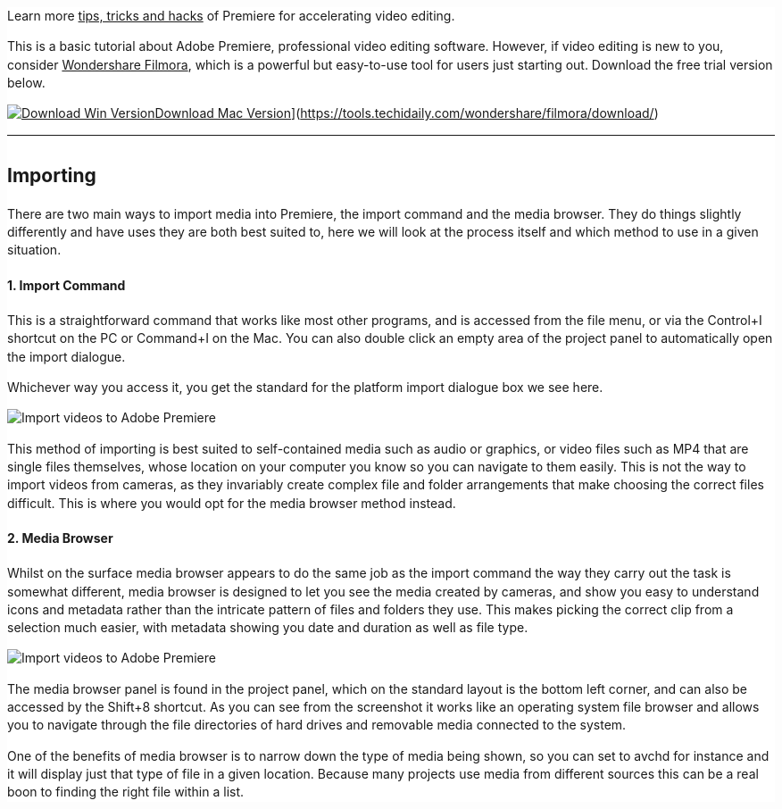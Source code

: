 Learn more [tips, tricks and hacks](https://tools.techidaily.com/wondershare/filmora/download/) of Premiere for accelerating video editing.

This is a basic tutorial about Adobe Premiere, professional video editing software. However, if video editing is new to you, consider [Wondershare Filmora](https://tools.techidaily.com/wondershare/filmora/download/), which is a powerful but easy-to-use tool for users just starting out. Download the free trial version below.

[![Download Win Version](https://images.wondershare.com/filmora/guide/download-btn-win.jpg)](https://tools.techidaily.com/wondershare/filmora/download/)[Download Mac Version](https://images.wondershare.com/filmora/guide/download-btn-mac.jpg)](https://tools.techidaily.com/wondershare/filmora/download/)

---

## Importing

There are two main ways to import media into Premiere, the import command and the media browser. They do things slightly differently and have uses they are both best suited to, here we will look at the process itself and which method to use in a given situation.

#### 1\.  Import Command

This is a straightforward command that works like most other programs, and is accessed from the file menu, or via the Control+I shortcut on the PC or Command+I on the Mac. You can also double click an empty area of the project panel to automatically open the import dialogue.

Whichever way you access it, you get the standard for the platform import dialogue box we see here.

![Import videos to Adobe Premiere](https://images.wondershare.com/images/multimedia/video-editor/import-export-1.jpg)

This method of importing is best suited to self-contained media such as audio or graphics, or video files such as MP4 that are single files themselves, whose location on your computer you know so you can navigate to them easily. This is not the way to import videos from cameras, as they invariably create complex file and folder arrangements that make choosing the correct files difficult. This is where you would opt for the media browser method instead.

#### 2\.  Media Browser

Whilst on the surface media browser appears to do the same job as the import command the way they carry out the task is somewhat different, media browser is designed to let you see the media created by cameras, and show you easy to understand icons and metadata rather than the intricate pattern of files and folders they use. This makes picking the correct clip from a selection much easier, with metadata showing you date and duration as well as file type.

![Import videos to Adobe Premiere](https://images.wondershare.com/images/multimedia/video-editor/import-export-2.jpg)

The media browser panel is found in the project panel, which on the standard layout is the bottom left corner, and can also be accessed by the Shift+8 shortcut. As you can see from the screenshot it works like an operating system file browser and allows you to navigate through the file directories of hard drives and removable media connected to the system.

One of the benefits of media browser is to narrow down the type of media being shown, so you can set to avchd for instance and it will display just that type of file in a given location. Because many projects use media from different sources this can be a real boon to finding the right file within a list.
